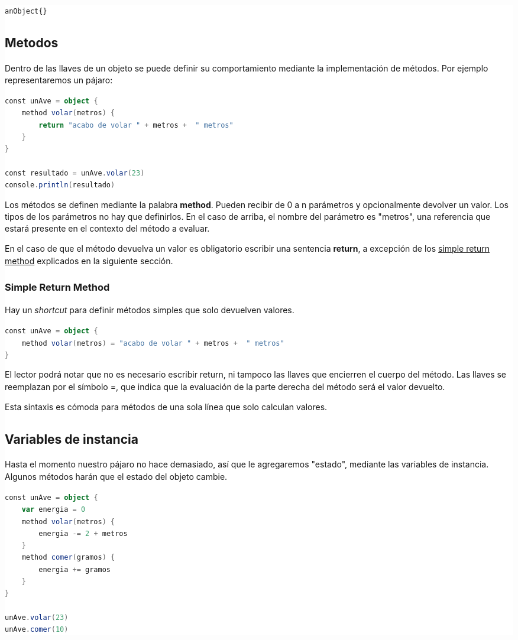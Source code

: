 ```
anObject{}
```

## Metodos ##

Dentro de las llaves de un objeto se puede definir su comportamiento mediante la implementación de métodos. Por ejemplo representaremos un pájaro:

```scala
const unAve = object {
    method volar(metros) {
        return "acabo de volar " + metros +  " metros"
    }
}

const resultado = unAve.volar(23)
console.println(resultado)
```

Los métodos se definen mediante la palabra **method**. Pueden recibir de 0 a n parámetros y opcionalmente devolver un valor. Los tipos de los parámetros no hay que definirlos. En el caso de arriba, el nombre del parámetro es "metros", una referencia que estará presente en el contexto del método a evaluar.

En el caso de que el método devuelva un valor es obligatorio escribir una sentencia **return**, a excepción de los [simple return method](#simple-return-method) explicados en la siguiente sección.

### Simple Return Method ###

Hay un _shortcut_ para definir métodos simples que solo devuelven valores.

```scala
const unAve = object {
    method volar(metros) = "acabo de volar " + metros +  " metros"
}
```

El lector podrá notar que no es necesario escribir return, ni tampoco las llaves que encierren el cuerpo del método. Las llaves se reemplazan por el símbolo =, que indica que la evaluación de la parte derecha del método será el valor devuelto.

Esta sintaxis es cómoda para métodos de una sola línea que solo calculan valores.

## Variables de instancia ##

Hasta el momento nuestro pájaro no hace demasiado, así que le agregaremos "estado", mediante las variables de instancia. Algunos métodos harán que el estado del objeto cambie.

```scala
const unAve = object {
    var energia = 0
    method volar(metros) {
        energia -= 2 + metros
    }
    method comer(gramos) {
        energia += gramos
    }
}

unAve.volar(23)
unAve.comer(10)
```

